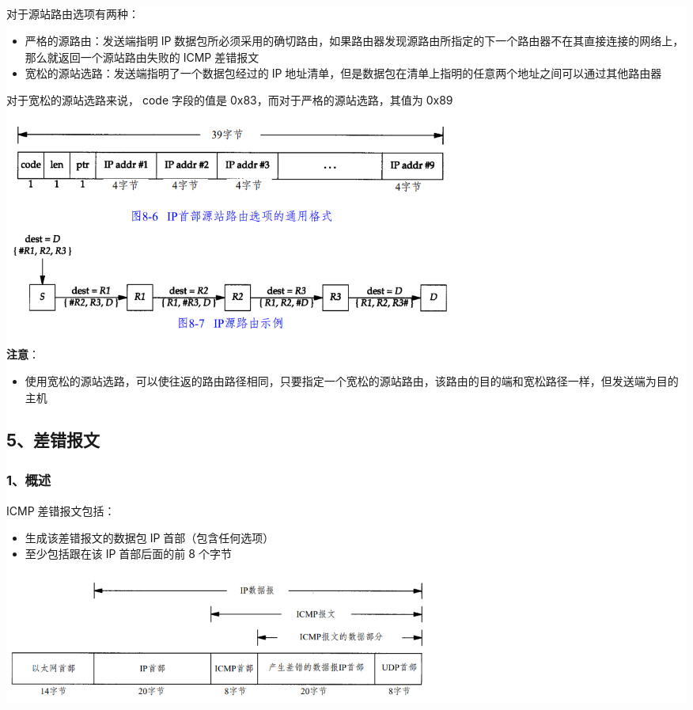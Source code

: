 对于源站路由选项有两种：

- 严格的源路由：发送端指明 IP 数据包所必须采用的确切路由，如果路由器发现源路由所指定的下一个路由器不在其直接连接的网络上，那么就返回一个源站路由失败的 ICMP 差错报文
- 宽松的源站选路：发送端指明了一个数据包经过的 IP 地址清单，但是数据包在清单上指明的任意两个地址之间可以通过其他路由器

对于宽松的源站选路来说， code 字段的值是 0x83，而对于严格的源站选路，其值为 0x89

<img src="images/image-20240227221757454.png" alt="image-20240227221757454" style="zoom:67%;" />

<img src="images/image-20240227221950165.png" alt="image-20240227221950165" style="zoom:67%;" />

**注意**：

- 使用宽松的源站选路，可以使往返的路由路径相同，只要指定一个宽松的源站路由，该路由的目的端和宽松路径一样，但发送端为目的主机



## 5、差错报文

### 1、概述

 ICMP 差错报文包括：

- 生成该差错报文的数据包 IP 首部（包含任何选项）
- 至少包括跟在该 IP 首部后面的前 8 个字节

<img src="images/image-20231127213110279.png" alt="image-20231127213110279" style="zoom:67%;" />
